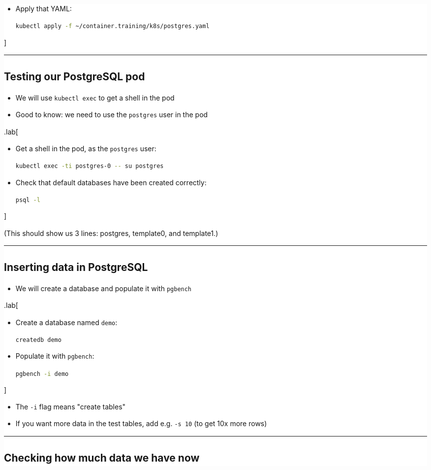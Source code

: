 - Apply that YAML:
  ```bash
  kubectl apply -f ~/container.training/k8s/postgres.yaml
  ```



]

---

## Testing our PostgreSQL pod

- We will use `kubectl exec` to get a shell in the pod

- Good to know: we need to use the `postgres` user in the pod

.lab[

- Get a shell in the pod, as the `postgres` user:
  ```bash
  kubectl exec -ti postgres-0 -- su postgres
  ```



- Check that default databases have been created correctly:
  ```bash
  psql -l
  ```

]

(This should show us 3 lines: postgres, template0, and template1.)

---

## Inserting data in PostgreSQL

- We will create a database and populate it with `pgbench`

.lab[

- Create a database named `demo`:
  ```bash
  createdb demo
  ```

- Populate it with `pgbench`:
  ```bash
  pgbench -i demo
  ```

]

- The `-i` flag means "create tables"

- If you want more data in the test tables, add e.g. `-s 10` (to get 10x more rows)

---

## Checking how much data we have now
